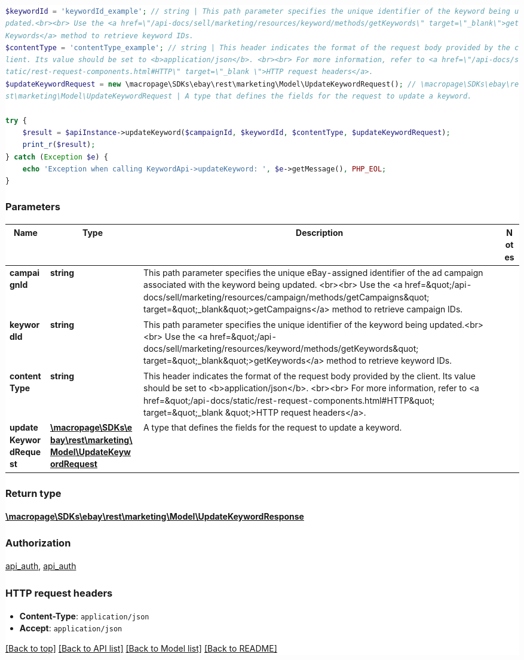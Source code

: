 ```php
$keywordId = 'keywordId_example'; // string | This path parameter specifies the unique identifier of the keyword being updated.<br><br> Use the <a href=\"/api-docs/sell/marketing/resources/keyword/methods/getKeywords\" target=\"_blank\">getKeywords</a> method to retrieve keyword IDs.
$contentType = 'contentType_example'; // string | This header indicates the format of the request body provided by the client. Its value should be set to <b>application/json</b>. <br><br> For more information, refer to <a href=\"/api-docs/static/rest-request-components.html#HTTP\" target=\"_blank \">HTTP request headers</a>.
$updateKeywordRequest = new \macropage\SDKs\ebay\rest\marketing\Model\UpdateKeywordRequest(); // \macropage\SDKs\ebay\rest\marketing\Model\UpdateKeywordRequest | A type that defines the fields for the request to update a keyword.

try {
    $result = $apiInstance->updateKeyword($campaignId, $keywordId, $contentType, $updateKeywordRequest);
    print_r($result);
} catch (Exception $e) {
    echo 'Exception when calling KeywordApi->updateKeyword: ', $e->getMessage(), PHP_EOL;
}
```

### Parameters

| Name | Type | Description  | Notes |
| ------------- | ------------- | ------------- | ------------- |
| **campaignId** | **string**| This path parameter specifies the unique eBay-assigned identifier of the ad campaign associated with the keyword being updated. &lt;br&gt;&lt;br&gt; Use the &lt;a href&#x3D;\&quot;/api-docs/sell/marketing/resources/campaign/methods/getCampaigns\&quot; target&#x3D;\&quot;_blank\&quot;&gt;getCampaigns&lt;/a&gt; method to retrieve campaign IDs. | |
| **keywordId** | **string**| This path parameter specifies the unique identifier of the keyword being updated.&lt;br&gt;&lt;br&gt; Use the &lt;a href&#x3D;\&quot;/api-docs/sell/marketing/resources/keyword/methods/getKeywords\&quot; target&#x3D;\&quot;_blank\&quot;&gt;getKeywords&lt;/a&gt; method to retrieve keyword IDs. | |
| **contentType** | **string**| This header indicates the format of the request body provided by the client. Its value should be set to &lt;b&gt;application/json&lt;/b&gt;. &lt;br&gt;&lt;br&gt; For more information, refer to &lt;a href&#x3D;\&quot;/api-docs/static/rest-request-components.html#HTTP\&quot; target&#x3D;\&quot;_blank \&quot;&gt;HTTP request headers&lt;/a&gt;. | |
| **updateKeywordRequest** | [**\macropage\SDKs\ebay\rest\marketing\Model\UpdateKeywordRequest**](../Model/UpdateKeywordRequest.md)| A type that defines the fields for the request to update a keyword. | |

### Return type

[**\macropage\SDKs\ebay\rest\marketing\Model\UpdateKeywordResponse**](../Model/UpdateKeywordResponse.md)

### Authorization

[api_auth](../../README.md#api_auth), [api_auth](../../README.md#api_auth)

### HTTP request headers

- **Content-Type**: `application/json`
- **Accept**: `application/json`

[[Back to top]](#) [[Back to API list]](../../README.md#endpoints)
[[Back to Model list]](../../README.md#models)
[[Back to README]](../../README.md)
